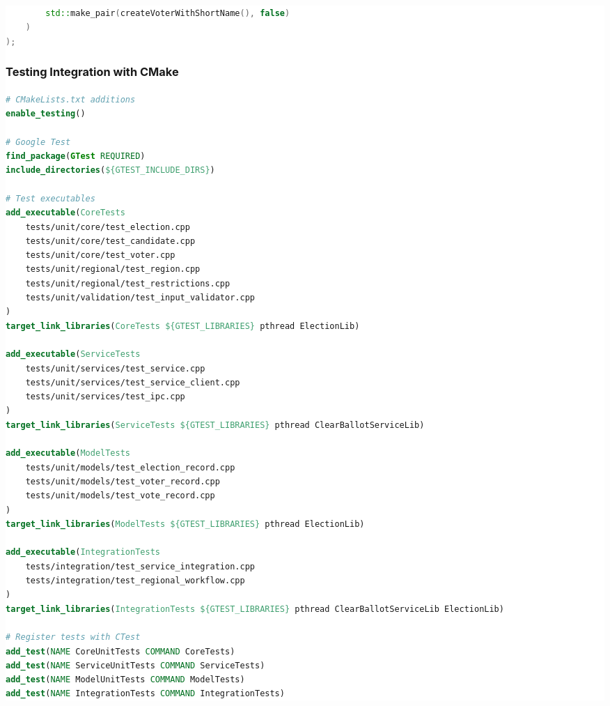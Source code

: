```cpp
        std::make_pair(createVoterWithShortName(), false)
    )
);
```

### **Testing Integration with CMake**
```cmake
# CMakeLists.txt additions
enable_testing()

# Google Test
find_package(GTest REQUIRED)
include_directories(${GTEST_INCLUDE_DIRS})

# Test executables
add_executable(CoreTests
    tests/unit/core/test_election.cpp
    tests/unit/core/test_candidate.cpp
    tests/unit/core/test_voter.cpp
    tests/unit/regional/test_region.cpp
    tests/unit/regional/test_restrictions.cpp
    tests/unit/validation/test_input_validator.cpp
)
target_link_libraries(CoreTests ${GTEST_LIBRARIES} pthread ElectionLib)

add_executable(ServiceTests
    tests/unit/services/test_service.cpp
    tests/unit/services/test_service_client.cpp
    tests/unit/services/test_ipc.cpp
)
target_link_libraries(ServiceTests ${GTEST_LIBRARIES} pthread ClearBallotServiceLib)

add_executable(ModelTests
    tests/unit/models/test_election_record.cpp
    tests/unit/models/test_voter_record.cpp
    tests/unit/models/test_vote_record.cpp
)
target_link_libraries(ModelTests ${GTEST_LIBRARIES} pthread ElectionLib)

add_executable(IntegrationTests
    tests/integration/test_service_integration.cpp
    tests/integration/test_regional_workflow.cpp
)
target_link_libraries(IntegrationTests ${GTEST_LIBRARIES} pthread ClearBallotServiceLib ElectionLib)

# Register tests with CTest
add_test(NAME CoreUnitTests COMMAND CoreTests)
add_test(NAME ServiceUnitTests COMMAND ServiceTests)
add_test(NAME ModelUnitTests COMMAND ModelTests)
add_test(NAME IntegrationTests COMMAND IntegrationTests)
```
